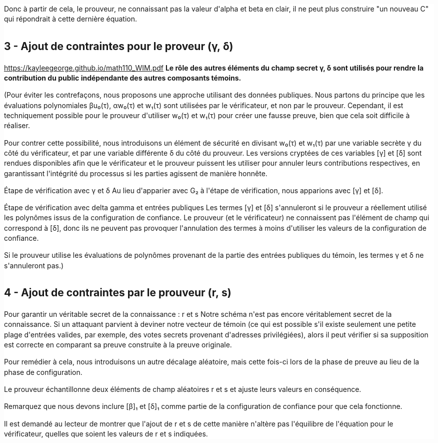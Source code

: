 Donc à partir de cela, le prouveur, ne connaissant pas la valeur d'alpha et beta en clair, il ne peut plus construire "un nouveau C" qui répondrait à cette dernière équation.

## 3 - Ajout de contraintes pour le proveur (γ, δ)
https://kayleegeorge.github.io/math110_WIM.pdf 
**Le rôle des autres éléments du champ secret
γ, δ sont utilisés pour rendre la contribution du public indépendante des autres composants témoins.**

(Pour éviter les contrefaçons, nous proposons une approche utilisant des données publiques. Nous partons du principe que les évaluations polynomiales βu₀(τ), αw₀(τ) et w₁(τ) sont utilisées par le vérificateur, et non par le prouveur. Cependant, il est techniquement possible pour le prouveur d'utiliser w₀(τ) et w₁(τ) pour créer une fausse preuve, bien que cela soit difficile à réaliser.

Pour contrer cette possibilité, nous introduisons un élément de sécurité en divisant w₀(τ) et w₁(τ) par une variable secrète γ du côté du vérificateur, et par une variable différente δ du côté du prouveur. Les versions cryptées de ces variables [γ] et [δ] sont rendues disponibles afin que le vérificateur et le prouveur puissent les utiliser pour annuler leurs contributions respectives, en garantissant l'intégrité du processus si les parties agissent de manière honnête.

Étape de vérification avec γ et δ
Au lieu d'apparier avec G₂ à l'étape de vérification, nous apparions avec [γ] et [δ].

Étape de vérification avec delta gamma et entrées publiques
Les termes [γ] et [δ] s'annuleront si le prouveur a réellement utilisé les polynômes issus de la configuration de confiance. Le prouveur (et le vérificateur) ne connaissent pas l'élément de champ qui correspond à [δ], donc ils ne peuvent pas provoquer l'annulation des termes à moins d'utiliser les valeurs de la configuration de confiance.

Si le prouveur utilise les évaluations de polynômes provenant de la partie des entrées publiques du témoin, les termes γ et δ ne s'annuleront pas.)

## 4 - Ajout de contraintes par le prouveur (r, s)

Pour garantir un véritable secret de la connaissance : r et s
Notre schéma n'est pas encore véritablement secret de la connaissance. Si un attaquant parvient à deviner notre vecteur de témoin (ce qui est possible s'il existe seulement une petite plage d'entrées valides, par exemple, des votes secrets provenant d'adresses privilégiées), alors il peut vérifier si sa supposition est correcte en comparant sa preuve construite à la preuve originale.

Pour remédier à cela, nous introduisons un autre décalage aléatoire, mais cette fois-ci lors de la phase de preuve au lieu de la phase de configuration.

Le prouveur échantillonne deux éléments de champ aléatoires r et s et ajuste leurs valeurs en conséquence.

Remarquez que nous devons inclure [β]₁ et [δ]₁ comme partie de la configuration de confiance pour que cela fonctionne.

Il est demandé au lecteur de montrer que l'ajout de r et s de cette manière n'altère pas l'équilibre de l'équation pour le vérificateur, quelles que soient les valeurs de r et s indiquées.

